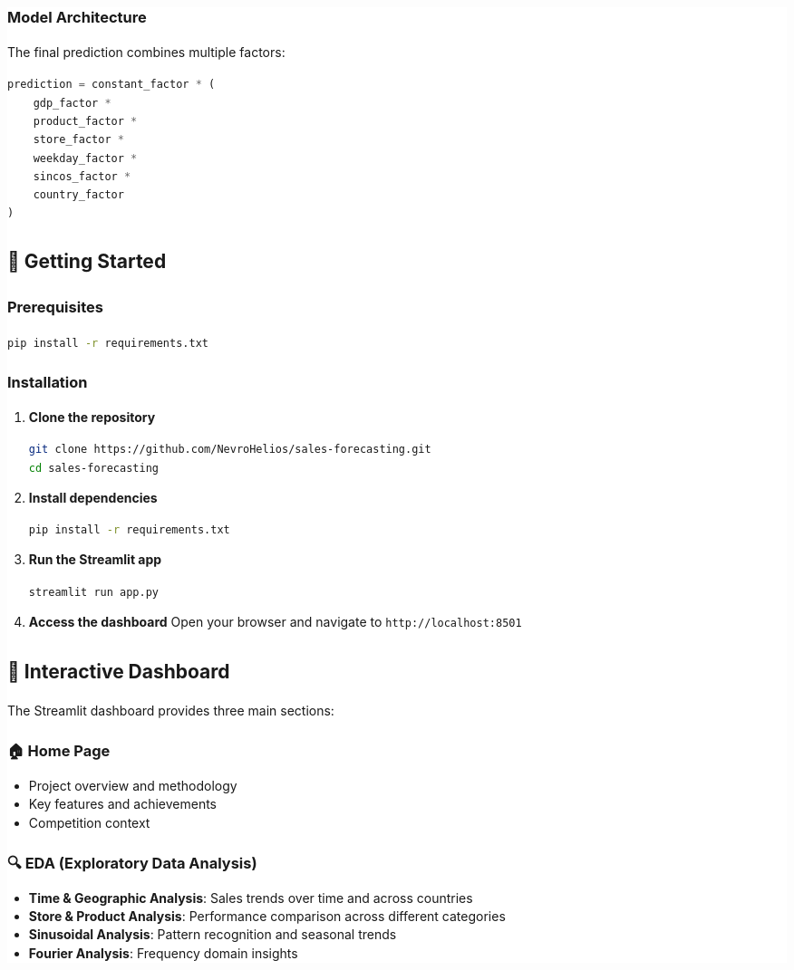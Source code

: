 ### Model Architecture

The final prediction combines multiple factors:

```python
prediction = constant_factor * (
    gdp_factor * 
    product_factor * 
    store_factor * 
    weekday_factor * 
    sincos_factor * 
    country_factor
)
```

## 🚀 Getting Started

### Prerequisites

```bash
pip install -r requirements.txt
```

### Installation

1. **Clone the repository**
   ```bash
   git clone https://github.com/NevroHelios/sales-forecasting.git
   cd sales-forecasting
   ```

2. **Install dependencies**
   ```bash
   pip install -r requirements.txt
   ```

3. **Run the Streamlit app**
   ```bash
   streamlit run app.py
   ```

4. **Access the dashboard**
   Open your browser and navigate to `http://localhost:8501`

## 📱 Interactive Dashboard

The Streamlit dashboard provides three main sections:

### 🏠 Home Page
- Project overview and methodology
- Key features and achievements
- Competition context

### 🔍 EDA (Exploratory Data Analysis)
- **Time & Geographic Analysis**: Sales trends over time and across countries
- **Store & Product Analysis**: Performance comparison across different categories
- **Sinusoidal Analysis**: Pattern recognition and seasonal trends
- **Fourier Analysis**: Frequency domain insights
